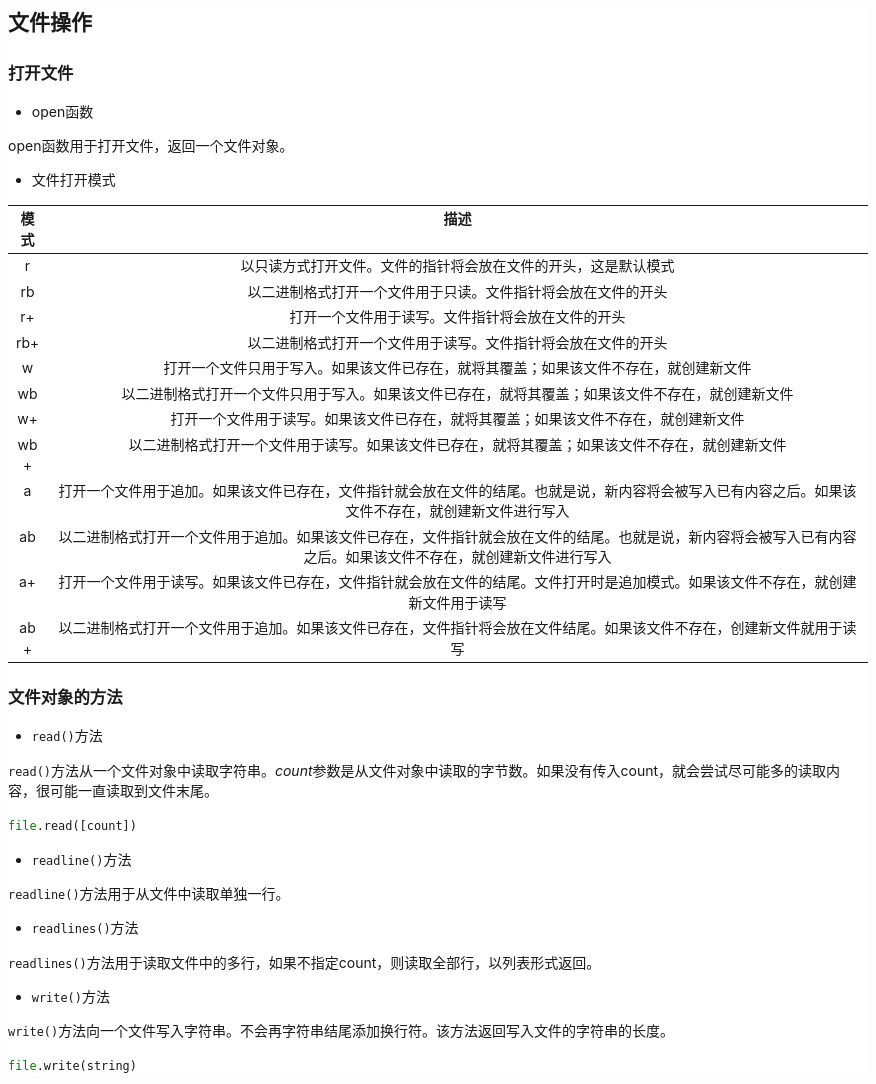 ## 文件操作

### 打开文件

* open函数

open函数用于打开文件，返回一个文件对象。

* 文件打开模式

| 模式 |                             描述                             |
| :--: | :----------------------------------------------------------: |
|  r   | 以只读方式打开文件。文件的指针将会放在文件的开头，这是默认模式 |
|  rb  | 以二进制格式打开一个文件用于只读。文件指针将会放在文件的开头 |
|  r+  |       打开一个文件用于读写。文件指针将会放在文件的开头       |
| rb+  | 以二进制格式打开一个文件用于读写。文件指针将会放在文件的开头 |
|  w   | 打开一个文件只用于写入。如果该文件已存在，就将其覆盖；如果该文件不存在，就创建新文件 |
|  wb  | 以二进制格式打开一个文件只用于写入。如果该文件已存在，就将其覆盖；如果该文件不存在，就创建新文件 |
|  w+  | 打开一个文件用于读写。如果该文件已存在，就将其覆盖；如果该文件不存在，就创建新文件 |
| wb+  | 以二进制格式打开一个文件用于读写。如果该文件已存在，就将其覆盖；如果该文件不存在，就创建新文件 |
|  a   | 打开一个文件用于追加。如果该文件已存在，文件指针就会放在文件的结尾。也就是说，新内容将会被写入已有内容之后。如果该文件不存在，就创建新文件进行写入 |
|  ab  | 以二进制格式打开一个文件用于追加。如果该文件已存在，文件指针就会放在文件的结尾。也就是说，新内容将会被写入已有内容之后。如果该文件不存在，就创建新文件进行写入 |
|  a+  | 打开一个文件用于读写。如果该文件已存在，文件指针就会放在文件的结尾。文件打开时是追加模式。如果该文件不存在，就创建新文件用于读写 |
| ab+  | 以二进制格式打开一个文件用于追加。如果该文件已存在，文件指针将会放在文件结尾。如果该文件不存在，创建新文件就用于读写 |

### 文件对象的方法

* `read()`方法

`read()`方法从一个文件对象中读取字符串。*count*参数是从文件对象中读取的字节数。如果没有传入count，就会尝试尽可能多的读取内容，很可能一直读取到文件末尾。

```python
file.read([count])
```

* `readline()`方法

`readline()`方法用于从文件中读取单独一行。

* `readlines()`方法

`readlines()`方法用于读取文件中的多行，如果不指定count，则读取全部行，以列表形式返回。

* `write()`方法

`write()`方法向一个文件写入字符串。不会再字符串结尾添加换行符。该方法返回写入文件的字符串的长度。

```python
file.write(string)
```

